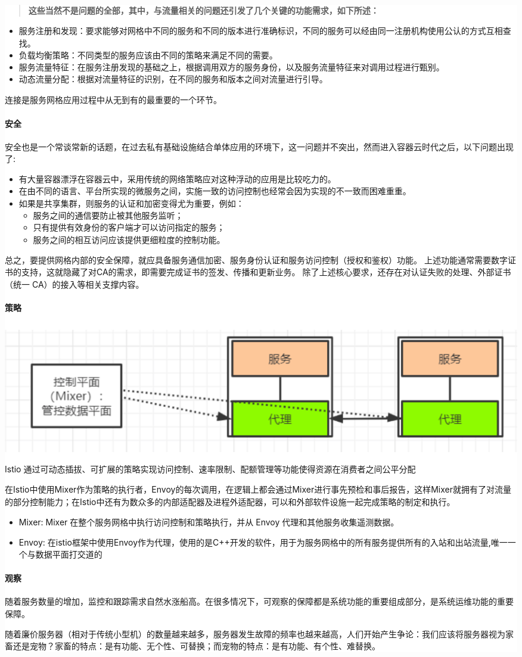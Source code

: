   

> **这些当然不是问题的全部，其中，与流量相关的问题还引发了几个关键的功能需求，如下所述：**

- 服务注册和发现：要求能够对网格中不同的服务和不同的版本进行准确标识，不同的服务可以经由同一注册机构使用公认的方式互相查找。
- 负载均衡策略：不同类型的服务应该由不同的策略来满足不同的需要。
- 服务流量特征：在服务注册发现的基础之上，根据调用双方的服务身份，以及服务流量特征来对调用过程进行甄别。
- 动态流量分配：根据对流量特征的识别，在不同的服务和版本之间对流量进行引导。

 连接是服务网格应用过程中从无到有的最重要的一个环节。

#### 安全

安全也是一个常谈常新的话题，在过去私有基础设施结合单体应用的环境下，这一问题并不突出，然而进入容器云时代之后，以下问题出现了:

- 有大量容器漂浮在容器云中，采用传统的网络策略应对这种浮动的应用是比较吃力的。
- 在由不同的语言、平台所实现的微服务之间，实施一致的访问控制也经常会因为实现的不一致而困难重重。
- 如果是共享集群，则服务的认证和加密变得尤为重要，例如：
  - 服务之间的通信要防止被其他服务监听；
  - 只有提供有效身份的客户端才可以访问指定的服务；
  -  服务之间的相互访问应该提供更细粒度的控制功能。

总之，要提供网格内部的安全保障，就应具备服务通信加密、服务身份认证和服务访问控制（授权和鉴权）功能。
上述功能通常需要数字证书的支持，这就隐藏了对CA的需求，即需要完成证书的签发、传播和更新业务。
除了上述核心要求，还存在对认证失败的处理、外部证书（统一 CA）的接入等相关支撑内容。

#### 策略

![1589360817797](./img/1589360817797.png)




Istio 通过可动态插拔、可扩展的策略实现访问控制、速率限制、配额管理等功能使得资源在消费者之间公平分配

在Istio中使用Mixer作为策略的执行者，Envoy的每次调用，在逻辑上都会通过Mixer进行事先预检和事后报告，这样Mixer就拥有了对流量的部分控制能力；在Istio中还有为数众多的内部适配器及进程外适配器，可以和外部软件设施一起完成策略的制定和执行。

- Mixer: Mixer 在整个服务网格中执行访问控制和策略执行，并从 Envoy 代理和其他服务收集遥测数据。

- Envoy: 在istio框架中使用Envoy作为代理，使用的是C++开发的软件，用于为服务网格中的所有服务提供所有的入站和出站流量,唯一一个与数据平面打交道的

#### 观察

随着服务数量的增加，监控和跟踪需求自然水涨船高。在很多情况下，可观察的保障都是系统功能的重要组成部分，是系统运维功能的重要保障。

随着廉价服务器（相对于传统小型机）的数量越来越多，服务器发生故障的频率也越来越高，人们开始产生争论：我们应该将服务器视为家畜还是宠物？家畜的特点：是有功能、无个性、可替换；而宠物的特点：是有功能、有个性、难替换。
